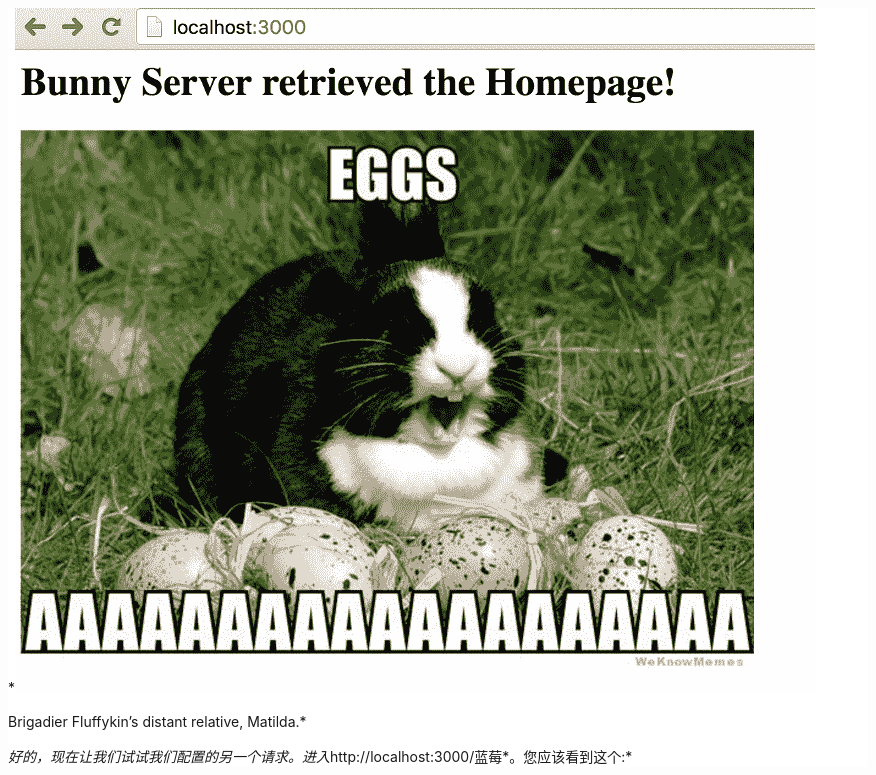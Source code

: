 *![1*JuRtCjW0OPbKETCxJw35GQ](img/ccba569af3feb7be1f514bf1c2f6ad17.png)

Brigadier Fluffykin’s distant relative, Matilda.* 

*好的，现在让我们试试我们配置的另一个请求。进入*http://localhost:3000/蓝莓*。您应该看到这个:*
